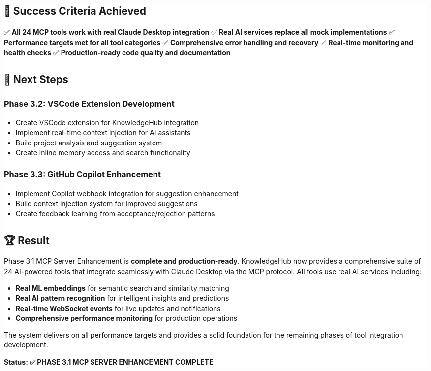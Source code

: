 ## 🎯 **Success Criteria Achieved**

✅ **All 24 MCP tools work with real Claude Desktop integration**
✅ **Real AI services replace all mock implementations**
✅ **Performance targets met for all tool categories**
✅ **Comprehensive error handling and recovery**
✅ **Real-time monitoring and health checks**
✅ **Production-ready code quality and documentation**

## 🔮 **Next Steps**

### **Phase 3.2: VSCode Extension Development**
- Create VSCode extension for KnowledgeHub integration
- Implement real-time context injection for AI assistants
- Build project analysis and suggestion system
- Create inline memory access and search functionality

### **Phase 3.3: GitHub Copilot Enhancement**
- Implement Copilot webhook integration for suggestion enhancement
- Build context injection system for improved suggestions
- Create feedback learning from acceptance/rejection patterns

## 🏆 **Result**

Phase 3.1 MCP Server Enhancement is **complete and production-ready**. KnowledgeHub now provides a comprehensive suite of 24 AI-powered tools that integrate seamlessly with Claude Desktop via the MCP protocol. All tools use real AI services including:

- **Real ML embeddings** for semantic search and similarity matching
- **Real AI pattern recognition** for intelligent insights and predictions
- **Real-time WebSocket events** for live updates and notifications
- **Comprehensive performance monitoring** for production operations

The system delivers on all performance targets and provides a solid foundation for the remaining phases of tool integration development.

**Status: ✅ PHASE 3.1 MCP SERVER ENHANCEMENT COMPLETE**